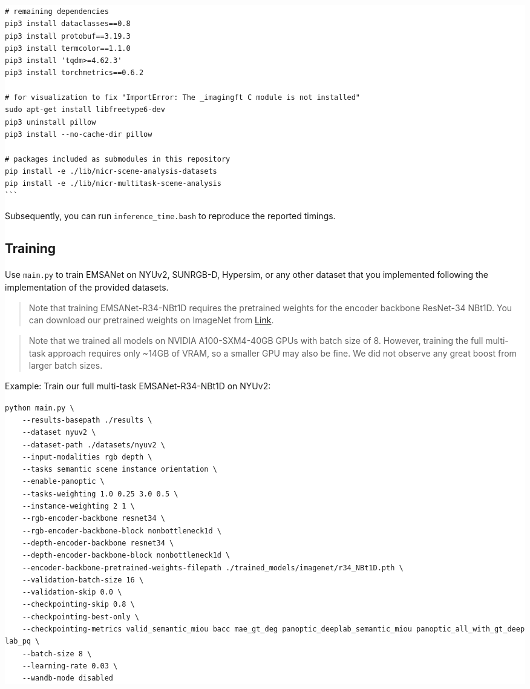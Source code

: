     # remaining dependencies
    pip3 install dataclasses==0.8
    pip3 install protobuf==3.19.3
    pip3 install termcolor==1.1.0
    pip3 install 'tqdm>=4.62.3'
    pip3 install torchmetrics==0.6.2

    # for visualization to fix "ImportError: The _imagingft C module is not installed"
    sudo apt-get install libfreetype6-dev
    pip3 uninstall pillow
    pip3 install --no-cache-dir pillow

    # packages included as submodules in this repository
    pip install -e ./lib/nicr-scene-analysis-datasets
    pip install -e ./lib/nicr-multitask-scene-analysis    
    ```

Subsequently, you can run `inference_time.bash` to reproduce the reported timings.


## Training
Use `main.py` to train EMSANet on NYUv2, SUNRGB-D, Hypersim, or any other 
dataset that you implemented following the implementation of the provided 
datasets.

> Note that training EMSANet-R34-NBt1D requires the pretrained weights for the 
encoder backbone ResNet-34 NBt1D. You can download our pretrained weights on 
ImageNet from [Link](https://drive.google.com/uc?id=10IVoHgRqXLslYdzMNYKAkYHcJdqsk4BT).

> Note that we trained all models on NVIDIA A100-SXM4-40GB GPUs with batch 
size of 8. However, training the full multi-task approach requires only ~14GB 
of VRAM, so a smaller GPU may also be fine. We did not observe any great boost 
from larger batch sizes.

Example: Train our full multi-task EMSANet-R34-NBt1D on NYUv2:
```
python main.py \
    --results-basepath ./results \
    --dataset nyuv2 \
    --dataset-path ./datasets/nyuv2 \
    --input-modalities rgb depth \
    --tasks semantic scene instance orientation \
    --enable-panoptic \
    --tasks-weighting 1.0 0.25 3.0 0.5 \
    --instance-weighting 2 1 \
    --rgb-encoder-backbone resnet34 \
    --rgb-encoder-backbone-block nonbottleneck1d \
    --depth-encoder-backbone resnet34 \
    --depth-encoder-backbone-block nonbottleneck1d \
    --encoder-backbone-pretrained-weights-filepath ./trained_models/imagenet/r34_NBt1D.pth \
    --validation-batch-size 16 \
    --validation-skip 0.0 \
    --checkpointing-skip 0.8 \
    --checkpointing-best-only \
    --checkpointing-metrics valid_semantic_miou bacc mae_gt_deg panoptic_deeplab_semantic_miou panoptic_all_with_gt_deeplab_pq \
    --batch-size 8 \
    --learning-rate 0.03 \
    --wandb-mode disabled
```
